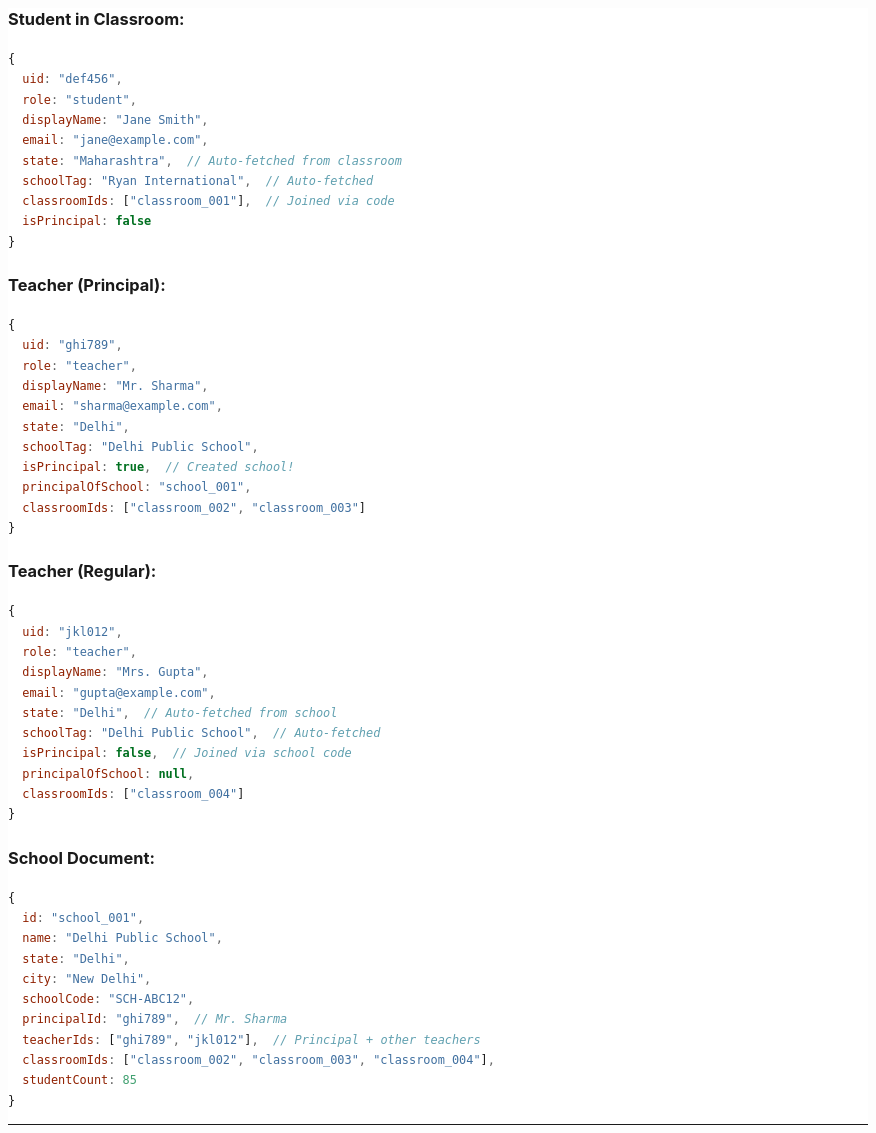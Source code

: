 ### **Student in Classroom:**
```javascript
{
  uid: "def456",
  role: "student",
  displayName: "Jane Smith",
  email: "jane@example.com",
  state: "Maharashtra",  // Auto-fetched from classroom
  schoolTag: "Ryan International",  // Auto-fetched
  classroomIds: ["classroom_001"],  // Joined via code
  isPrincipal: false
}
```

### **Teacher (Principal):**
```javascript
{
  uid: "ghi789",
  role: "teacher",
  displayName: "Mr. Sharma",
  email: "sharma@example.com",
  state: "Delhi",
  schoolTag: "Delhi Public School",
  isPrincipal: true,  // Created school!
  principalOfSchool: "school_001",
  classroomIds: ["classroom_002", "classroom_003"]
}
```

### **Teacher (Regular):**
```javascript
{
  uid: "jkl012",
  role: "teacher",
  displayName: "Mrs. Gupta",
  email: "gupta@example.com",
  state: "Delhi",  // Auto-fetched from school
  schoolTag: "Delhi Public School",  // Auto-fetched
  isPrincipal: false,  // Joined via school code
  principalOfSchool: null,
  classroomIds: ["classroom_004"]
}
```

### **School Document:**
```javascript
{
  id: "school_001",
  name: "Delhi Public School",
  state: "Delhi",
  city: "New Delhi",
  schoolCode: "SCH-ABC12",
  principalId: "ghi789",  // Mr. Sharma
  teacherIds: ["ghi789", "jkl012"],  // Principal + other teachers
  classroomIds: ["classroom_002", "classroom_003", "classroom_004"],
  studentCount: 85
}
```

---
